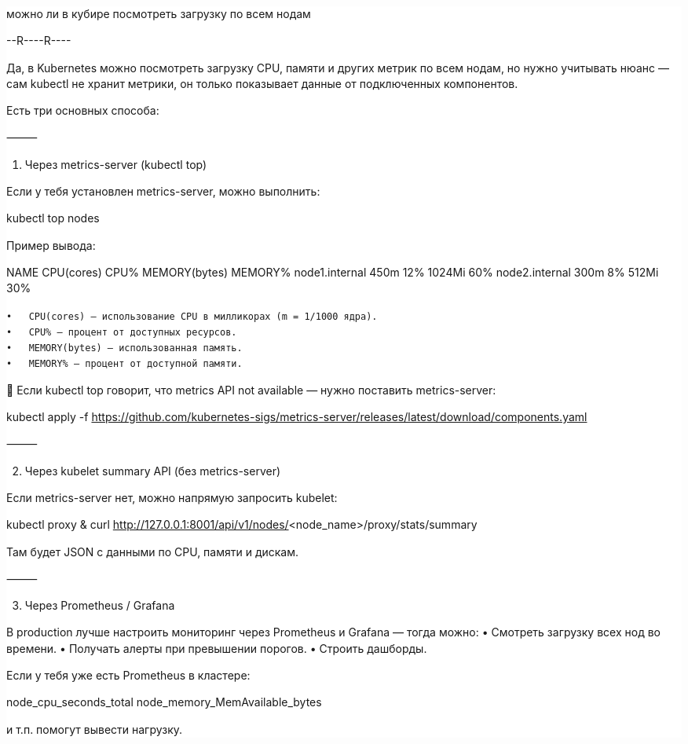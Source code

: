 можно ли в кубире посмотреть загрузку по всем нодам

--R----R----

Да, в Kubernetes можно посмотреть загрузку CPU, памяти и других метрик по всем нодам, но нужно учитывать нюанс — сам kubectl не хранит метрики, он только показывает данные от подключенных компонентов.

Есть три основных способа:

⸻

1. Через metrics-server (kubectl top)

Если у тебя установлен metrics-server, можно выполнить:

kubectl top nodes

Пример вывода:

NAME             CPU(cores)   CPU%   MEMORY(bytes)   MEMORY%
node1.internal   450m         12%    1024Mi          60%
node2.internal   300m          8%    512Mi           30%

	•	CPU(cores) — использование CPU в милликорах (m = 1/1000 ядра).
	•	CPU% — процент от доступных ресурсов.
	•	MEMORY(bytes) — использованная память.
	•	MEMORY% — процент от доступной памяти.

📌 Если kubectl top говорит, что metrics API not available — нужно поставить metrics-server:

kubectl apply -f https://github.com/kubernetes-sigs/metrics-server/releases/latest/download/components.yaml


⸻

2. Через kubelet summary API (без metrics-server)

Если metrics-server нет, можно напрямую запросить kubelet:

kubectl proxy &
curl http://127.0.0.1:8001/api/v1/nodes/<node_name>/proxy/stats/summary

Там будет JSON с данными по CPU, памяти и дискам.

⸻

3. Через Prometheus / Grafana

В production лучше настроить мониторинг через Prometheus и Grafana — тогда можно:
	•	Смотреть загрузку всех нод во времени.
	•	Получать алерты при превышении порогов.
	•	Строить дашборды.

Если у тебя уже есть Prometheus в кластере:

node_cpu_seconds_total
node_memory_MemAvailable_bytes

и т.п. помогут вывести нагрузку.
